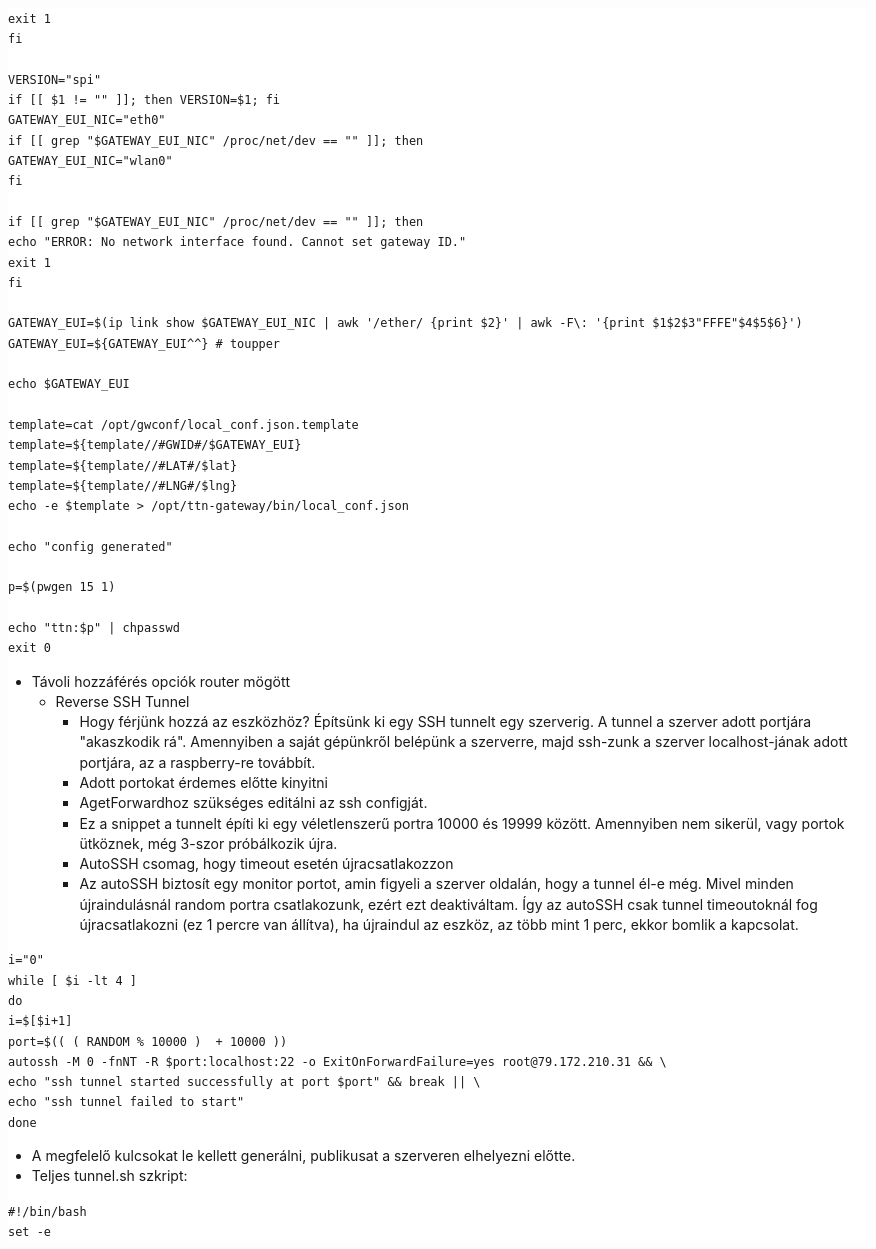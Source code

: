```
exit 1
fi

VERSION="spi"
if [[ $1 != "" ]]; then VERSION=$1; fi
GATEWAY_EUI_NIC="eth0"
if [[ grep "$GATEWAY_EUI_NIC" /proc/net/dev == "" ]]; then
GATEWAY_EUI_NIC="wlan0"
fi

if [[ grep "$GATEWAY_EUI_NIC" /proc/net/dev == "" ]]; then
echo "ERROR: No network interface found. Cannot set gateway ID."
exit 1
fi

GATEWAY_EUI=$(ip link show $GATEWAY_EUI_NIC | awk '/ether/ {print $2}' | awk -F\: '{print $1$2$3"FFFE"$4$5$6}')
GATEWAY_EUI=${GATEWAY_EUI^^} # toupper

echo $GATEWAY_EUI

template=cat /opt/gwconf/local_conf.json.template
template=${template//#GWID#/$GATEWAY_EUI}
template=${template//#LAT#/$lat}
template=${template//#LNG#/$lng}
echo -e $template > /opt/ttn-gateway/bin/local_conf.json

echo "config generated"

p=$(pwgen 15 1)

echo "ttn:$p" | chpasswd
exit 0
```
* Távoli hozzáférés opciók router mögött
	* Reverse SSH Tunnel
		* Hogy férjünk hozzá az eszközhöz? Építsünk ki egy SSH tunnelt egy szerverig. A tunnel a szerver adott portjára "akaszkodik rá". Amennyiben a saját gépünkről belépünk a szerverre, majd ssh-zunk a szerver localhost-jának adott portjára, az a raspberry-re továbbít.
		* Adott portokat érdemes előtte kinyitni
		* AgetForwardhoz szükséges editálni az ssh configját.
		* Ez a snippet a tunnelt építi ki egy véletlenszerű portra 10000 és 19999 között. Amennyiben nem sikerül, vagy portok ütköznek, még 3-szor próbálkozik újra.
		* AutoSSH csomag, hogy timeout esetén újracsatlakozzon
		* Az autoSSH biztosít egy monitor portot, amin figyeli a szerver oldalán, hogy a tunnel él-e még. Mivel minden újraindulásnál random portra csatlakozunk, ezért ezt deaktiváltam. Így az autoSSH csak tunnel timeoutoknál fog újracsatlakozni (ez 1 percre van állítva), ha újraindul az eszköz, az több mint 1 perc, ekkor bomlik a kapcsolat.
```
i="0"
while [ $i -lt 4 ]
do
i=$[$i+1]
port=$(( ( RANDOM % 10000 )  + 10000 ))
autossh -M 0 -fnNT -R $port:localhost:22 -o ExitOnForwardFailure=yes root@79.172.210.31 && \
echo "ssh tunnel started successfully at port $port" && break || \
echo "ssh tunnel failed to start"
done
```
*	A megfelelő kulcsokat le kellett generálni, publikusat a szerveren elhelyezni előtte.
*	Teljes tunnel.sh szkript:
```
#!/bin/bash
set -e
```